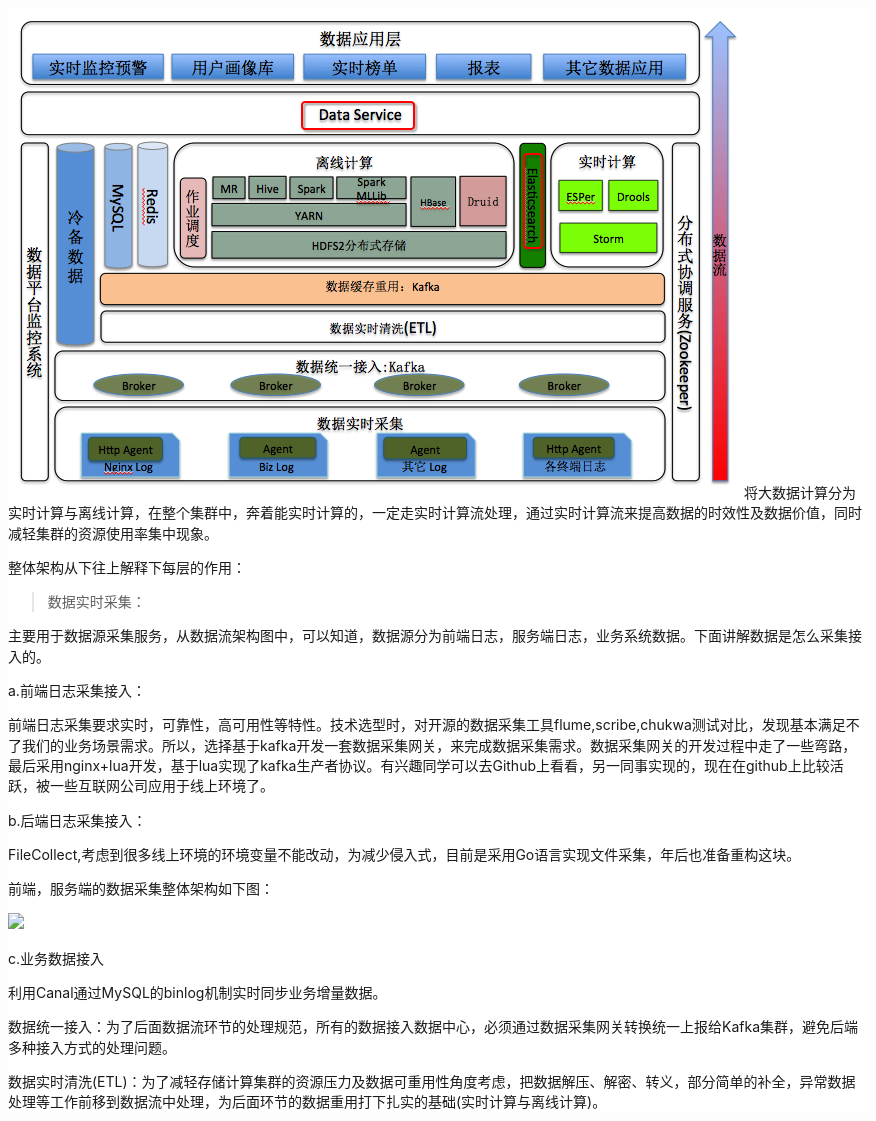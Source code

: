 ![](image/115.png)
将大数据计算分为实时计算与离线计算，在整个集群中，奔着能实时计算的，一定走实时计算流处理，通过实时计算流来提高数据的时效性及数据价值，同时减轻集群的资源使用率集中现象。

整体架构从下往上解释下每层的作用：

>数据实时采集：

主要用于数据源采集服务，从数据流架构图中，可以知道，数据源分为前端日志，服务端日志，业务系统数据。下面讲解数据是怎么采集接入的。

a.前端日志采集接入：

前端日志采集要求实时，可靠性，高可用性等特性。技术选型时，对开源的数据采集工具flume,scribe,chukwa测试对比，发现基本满足不了我们的业务场景需求。所以，选择基于kafka开发一套数据采集网关，来完成数据采集需求。数据采集网关的开发过程中走了一些弯路，最后采用nginx+lua开发，基于lua实现了kafka生产者协议。有兴趣同学可以去Github上看看，另一同事实现的，现在在github上比较活跃，被一些互联网公司应用于线上环境了。

b.后端日志采集接入：

FileCollect,考虑到很多线上环境的环境变量不能改动，为减少侵入式，目前是采用Go语言实现文件采集，年后也准备重构这块。

前端，服务端的数据采集整体架构如下图：

![](image/116.png)

c.业务数据接入

利用Canal通过MySQL的binlog机制实时同步业务增量数据。

数据统一接入：为了后面数据流环节的处理规范，所有的数据接入数据中心，必须通过数据采集网关转换统一上报给Kafka集群，避免后端多种接入方式的处理问题。

数据实时清洗(ETL)：为了减轻存储计算集群的资源压力及数据可重用性角度考虑，把数据解压、解密、转义，部分简单的补全，异常数据处理等工作前移到数据流中处理，为后面环节的数据重用打下扎实的基础(实时计算与离线计算)。
